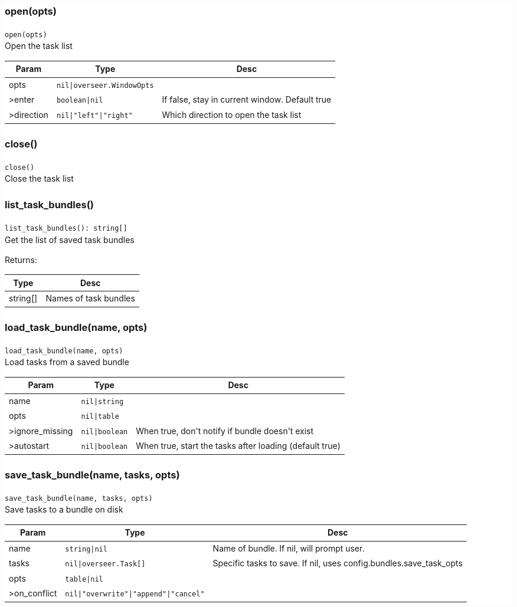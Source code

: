 ### open(opts)

`open(opts)` \
Open the task list

| Param      | Type                       | Desc                                           |
| ---------- | -------------------------- | ---------------------------------------------- |
| opts       | `nil\|overseer.WindowOpts` |                                                |
| >enter     | `boolean\|nil`             | If false, stay in current window. Default true |
| >direction | `nil\|"left"\|"right"`     | Which direction to open the task list          |

### close()

`close()` \
Close the task list


### list_task_bundles()

`list_task_bundles(): string[]` \
Get the list of saved task bundles


Returns:

| Type     | Desc                  |
| -------- | --------------------- |
| string[] | Names of task bundles |

### load_task_bundle(name, opts)

`load_task_bundle(name, opts)` \
Load tasks from a saved bundle

| Param           | Type           | Desc                                                    |
| --------------- | -------------- | ------------------------------------------------------- |
| name            | `nil\|string`  |                                                         |
| opts            | `nil\|table`   |                                                         |
| >ignore_missing | `nil\|boolean` | When true, don't notify if bundle doesn't exist         |
| >autostart      | `nil\|boolean` | When true, start the tasks after loading (default true) |

### save_task_bundle(name, tasks, opts)

`save_task_bundle(name, tasks, opts)` \
Save tasks to a bundle on disk

| Param        | Type                                   | Desc                                                               |
| ------------ | -------------------------------------- | ------------------------------------------------------------------ |
| name         | `string\|nil`                          | Name of bundle. If nil, will prompt user.                          |
| tasks        | `nil\|overseer.Task[]`                 | Specific tasks to save. If nil, uses config.bundles.save_task_opts |
| opts         | `table\|nil`                           |                                                                    |
| >on_conflict | `nil\|"overwrite"\|"append"\|"cancel"` |                                                                    |
